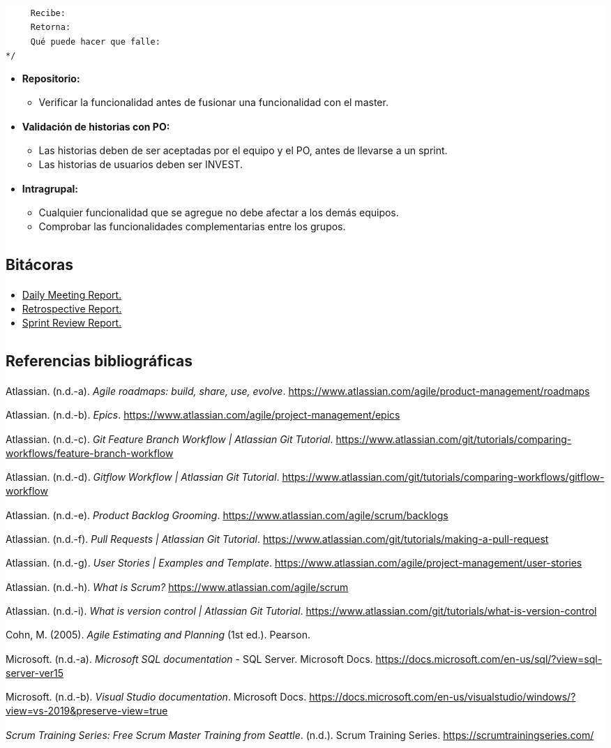          Recibe:
         Retorna:
         Qué puede hacer que falle:
    */


- **Repositorio:**
    - Verificar la funcionalidad antes de fusionar una funcionalidad con el master.

- **Validación de historias con PO:**
    - Las historias deben de ser aceptadas por el equipo y el PO, antes de llevarse a un sprint.
    - Las historias de usuarios deben ser INVEST.

- **Intragrupal:**
    - Cualquier funcionalidad que se agregue no debe afectar a los demás equipos.
    - Comprobar las funcionalidades complementarias entre los grupos.

## Bitácoras <a name="Logs"></a>
- [Daily Meeting Report.](https://docs.google.com/spreadsheets/d/1vboRJwl7TfQBPofRB58tHBFxUC7Q7FTaEbG2q-Etz1M/edit#gid=1481241924)
- [Retrospective Report.](https://docs.google.com/spreadsheets/d/1vboRJwl7TfQBPofRB58tHBFxUC7Q7FTaEbG2q-Etz1M/edit#gid=203688471)
- [Sprint Review Report.](https://docs.google.com/spreadsheets/d/1vboRJwl7TfQBPofRB58tHBFxUC7Q7FTaEbG2q-Etz1M/edit#gid=849688878)
## Referencias bibliográficas <a name="Ref"></a> 

Atlassian. (n.d.-a). *Agile roadmaps: build, share, use, evolve*. <https://www.atlassian.com/agile/product-management/roadmaps>

Atlassian. (n.d.-b). *Epics*. <https://www.atlassian.com/agile/project-management/epics>

Atlassian. (n.d.-c). *Git Feature Branch Workflow | Atlassian Git Tutorial*. <https://www.atlassian.com/git/tutorials/comparing-workflows/feature-branch-workflow>

Atlassian. (n.d.-d). *Gitflow Workflow | Atlassian Git Tutorial*. <https://www.atlassian.com/git/tutorials/comparing-workflows/gitflow-workflow>

Atlassian. (n.d.-e). *Product Backlog Grooming*. <https://www.atlassian.com/agile/scrum/backlogs>

Atlassian. (n.d.-f). *Pull Requests | Atlassian Git Tutorial*. <https://www.atlassian.com/git/tutorials/making-a-pull-request>

Atlassian. (n.d.-g). *User Stories | Examples and Template*. <https://www.atlassian.com/agile/project-management/user-stories>

Atlassian. (n.d.-h). *What is Scrum?* <https://www.atlassian.com/agile/scrum>

Atlassian. (n.d.-i). *What is version control | Atlassian Git Tutorial*. <https://www.atlassian.com/git/tutorials/what-is-version-control>

Cohn, M. (2005). *Agile Estimating and Planning* (1st ed.). Pearson.

Microsoft. (n.d.-a). *Microsoft SQL documentation* - SQL Server. Microsoft Docs. <https://docs.microsoft.com/en-us/sql/?view=sql-server-ver15>

Microsoft. (n.d.-b). *Visual Studio documentation*. Microsoft Docs. <https://docs.microsoft.com/en-us/visualstudio/windows/?view=vs-2019&preserve-view=true>

*Scrum Training Series: Free Scrum Master Training from Seattle*. (n.d.). Scrum Training Series. <https://scrumtrainingseries.com/>